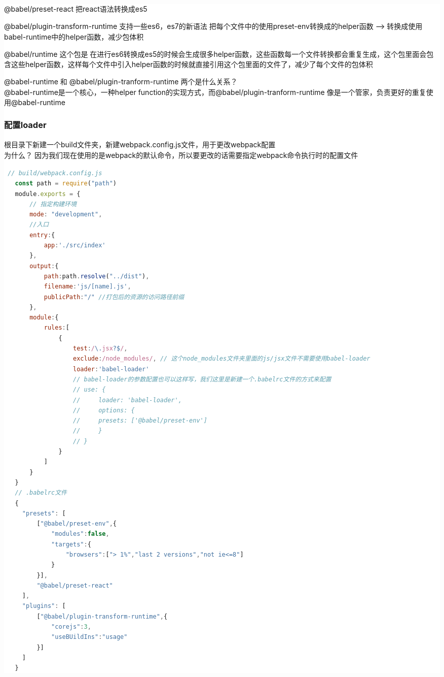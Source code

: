   @babel/preset-react  把react语法转换成es5
  
  @babel/plugin-transform-runtime 支持一些es6，es7的新语法  把每个文件中的使用preset-env转换成的helper函数 --> 转换成使用babel-runtime中的helper函数，减少包体积
  
  @babel/runtime  这个包是 在进行es6转换成es5的时候会生成很多helper函数，这些函数每一个文件转换都会重复生成，这个包里面会包含这些helper函数，这样每个文件中引入helper函数的时候就直接引用这个包里面的文件了，减少了每个文件的包体积
   
  @babel-runtime 和 @babel/plugin-tranform-runtime 两个是什么关系？  
  @babel-runtime是一个核心，一种helper function的实现方式，而@babel/plugin-tranform-runtime 像是一个管家，负责更好的重复使用@babel-runtime 
### 配置loader
 根目录下新建一个build文件夹，新建webpack.config.js文件，用于更改webpack配置  
 为什么？ 因为我们现在使用的是webpack的默认命令，所以要更改的话需要指定webpack命令执行时的配置文件

 ``` javascript
  // build/webpack.config.js   
    const path = require("path")
    module.exports = {
        // 指定构建环境
        mode: "development",
        //入口
        entry:{
            app:'./src/index'
        },
        output:{
            path:path.resolve("../dist"),
            filename:'js/[name].js',
            publicPath:"/" //打包后的资源的访问路径前缀
        },
        module:{
            rules:[
                {
                    test:/\.jsx?$/,
                    exclude:/node_modules/, // 这个node_modules文件夹里面的js/jsx文件不需要使用babel-loader
                    loader:'babel-loader'
                    // babel-loader的参数配置也可以这样写，我们这里是新建一个.babelrc文件的方式来配置
                    // use: {  
                    //     loader: 'babel-loader',
                    //     options: {
                    //     presets: ['@babel/preset-env']
                    //     }
                    // }
                }
            ]
        }
    }
    // .babelrc文件
    {
      "presets": [
          ["@babel/preset-env",{
              "modules":false,
              "targets":{
                  "browsers":["> 1%","last 2 versions","not ie<=8"]
              }
          }],
          "@babel/preset-react"
      ],
      "plugins": [
          ["@babel/plugin-transform-runtime",{
              "corejs":3,
              "useBUildIns":"usage"
          }]
      ]
    }
 ```